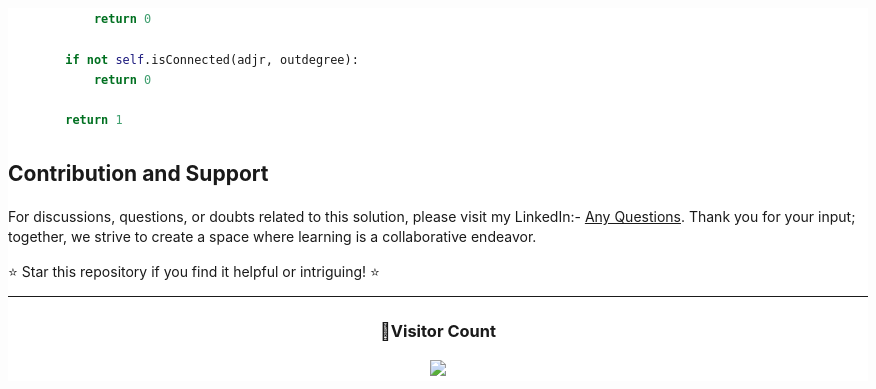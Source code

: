 ```python
            return 0

        if not self.isConnected(adjr, outdegree):
            return 0
        
        return 1
```

## Contribution and Support

For discussions, questions, or doubts related to this solution, please visit my LinkedIn:- [Any Questions](https://www.linkedin.com/in/het-patel-8b110525a/). Thank you for your input; together, we strive to create a space where learning is a collaborative endeavor.

⭐ Star this repository if you find it helpful or intriguing! ⭐

---
<div align=center>
  <h3><b>📍Visitor Count</b></h3>
</div>

<p align="center" >   
  <img src="https://profile-counter.glitch.me/Hunterdii/count.svg" />  
</p>
